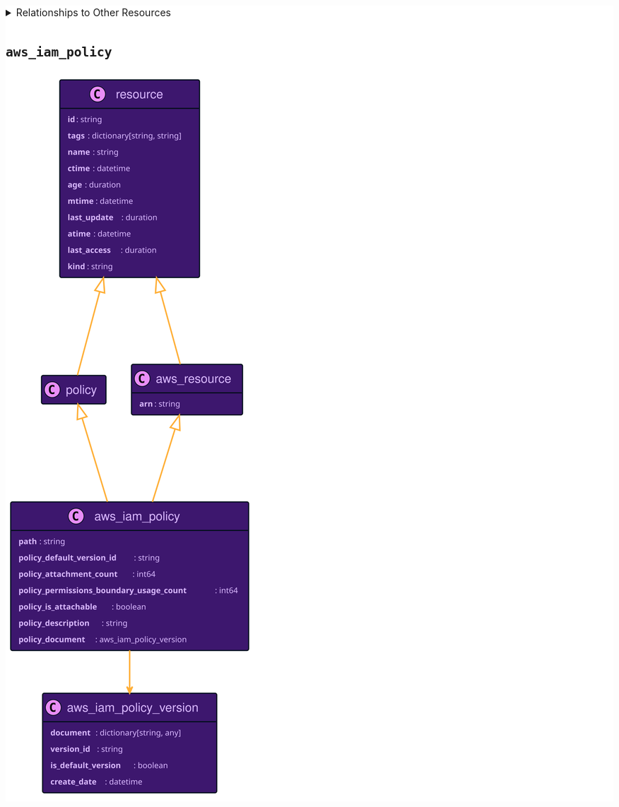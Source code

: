 </ZoomPanPinch>

<details><summary>Relationships to Other Resources</summary></details>

## `aws_iam_policy`

<ZoomPanPinch>

![Diagram of aws_iam_policy data model](./img/aws_iam_policy.svg)
